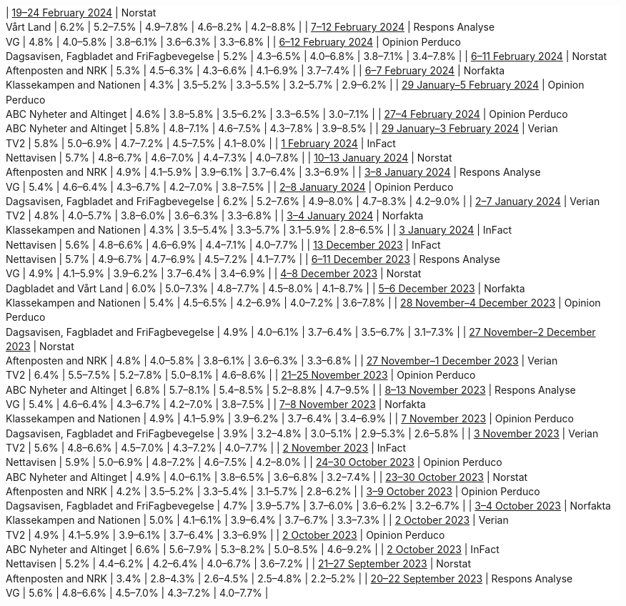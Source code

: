 | [19–24 February 2024](2024-02-24-Norstat.html) | Norstat <br> Vårt Land | 6.2% | 5.2–7.5% | 4.9–7.8% | 4.6–8.2% | 4.2–8.8% |
| [7–12 February 2024](2024-02-12-ResponsAnalyse.html) | Respons Analyse <br> VG | 4.8% | 4.0–5.8% | 3.8–6.1% | 3.6–6.3% | 3.3–6.8% |
| [6–12 February 2024](2024-02-12-OpinionPerduco.html) | Opinion Perduco <br> Dagsavisen, Fagbladet and FriFagbevegelse | 5.2% | 4.3–6.5% | 4.0–6.8% | 3.8–7.1% | 3.4–7.8% |
| [6–11 February 2024](2024-02-11-Norstat.html) | Norstat <br> Aftenposten and NRK | 5.3% | 4.5–6.3% | 4.3–6.6% | 4.1–6.9% | 3.7–7.4% |
| [6–7 February 2024](2024-02-07-Norfakta.html) | Norfakta <br> Klassekampen and Nationen | 4.3% | 3.5–5.2% | 3.3–5.5% | 3.2–5.7% | 2.9–6.2% |
| [29 January–5 February 2024](2024-02-05-OpinionPerduco.html) | Opinion Perduco <br> ABC Nyheter and Altinget | 4.6% | 3.8–5.8% | 3.5–6.2% | 3.3–6.5% | 3.0–7.1% |
| [27–4 February 2024](2024-02-04-OpinionPerduco.html) | Opinion Perduco <br> ABC Nyheter and Altinget | 5.8% | 4.8–7.1% | 4.6–7.5% | 4.3–7.8% | 3.9–8.5% |
| [29 January–3 February 2024](2024-02-03-Verian.html) | Verian <br> TV2 | 5.8% | 5.0–6.9% | 4.7–7.2% | 4.5–7.5% | 4.1–8.0% |
| [1 February 2024](2024-02-01-InFact.html) | InFact <br> Nettavisen | 5.7% | 4.8–6.7% | 4.6–7.0% | 4.4–7.3% | 4.0–7.8% |
| [10–13 January 2024](2024-01-13-Norstat.html) | Norstat <br> Aftenposten and NRK | 4.9% | 4.1–5.9% | 3.9–6.1% | 3.7–6.4% | 3.3–6.9% |
| [3–8 January 2024](2024-01-08-ResponsAnalyse.html) | Respons Analyse <br> VG | 5.4% | 4.6–6.4% | 4.3–6.7% | 4.2–7.0% | 3.8–7.5% |
| [2–8 January 2024](2024-01-08-OpinionPerduco.html) | Opinion Perduco <br> Dagsavisen, Fagbladet and FriFagbevegelse | 6.2% | 5.2–7.6% | 4.9–8.0% | 4.7–8.3% | 4.2–9.0% |
| [2–7 January 2024](2024-01-07-Verian.html) | Verian <br> TV2 | 4.8% | 4.0–5.7% | 3.8–6.0% | 3.6–6.3% | 3.3–6.8% |
| [3–4 January 2024](2024-01-04-Norfakta.html) | Norfakta <br> Klassekampen and Nationen | 4.3% | 3.5–5.4% | 3.3–5.7% | 3.1–5.9% | 2.8–6.5% |
| [3 January 2024](2024-01-03-InFact.html) | InFact <br> Nettavisen | 5.6% | 4.8–6.6% | 4.6–6.9% | 4.4–7.1% | 4.0–7.7% |
| [13 December 2023](2023-12-13-InFact.html) | InFact <br> Nettavisen | 5.7% | 4.9–6.7% | 4.7–6.9% | 4.5–7.2% | 4.1–7.7% |
| [6–11 December 2023](2023-12-11-ResponsAnalyse.html) | Respons Analyse <br> VG | 4.9% | 4.1–5.9% | 3.9–6.2% | 3.7–6.4% | 3.4–6.9% |
| [4–8 December 2023](2023-12-08-Norstat.html) | Norstat <br> Dagbladet and Vårt Land | 6.0% | 5.0–7.3% | 4.8–7.7% | 4.5–8.0% | 4.1–8.7% |
| [5–6 December 2023](2023-12-06-Norfakta.html) | Norfakta <br> Klassekampen and Nationen | 5.4% | 4.5–6.5% | 4.2–6.9% | 4.0–7.2% | 3.6–7.8% |
| [28 November–4 December 2023](2023-12-04-OpinionPerduco.html) | Opinion Perduco <br> Dagsavisen, Fagbladet and FriFagbevegelse | 4.9% | 4.0–6.1% | 3.7–6.4% | 3.5–6.7% | 3.1–7.3% |
| [27 November–2 December 2023](2023-12-02-Norstat.html) | Norstat <br> Aftenposten and NRK | 4.8% | 4.0–5.8% | 3.8–6.1% | 3.6–6.3% | 3.3–6.8% |
| [27 November–1 December 2023](2023-12-01-Verian.html) | Verian <br> TV2 | 6.4% | 5.5–7.5% | 5.2–7.8% | 5.0–8.1% | 4.6–8.6% |
| [21–25 November 2023](2023-11-25-OpinionPerduco.html) | Opinion Perduco <br> ABC Nyheter and Altinget | 6.8% | 5.7–8.1% | 5.4–8.5% | 5.2–8.8% | 4.7–9.5% |
| [8–13 November 2023](2023-11-13-ResponsAnalyse.html) | Respons Analyse <br> VG | 5.4% | 4.6–6.4% | 4.3–6.7% | 4.2–7.0% | 3.8–7.5% |
| [7–8 November 2023](2023-11-08-Norfakta.html) | Norfakta <br> Klassekampen and Nationen | 4.9% | 4.1–5.9% | 3.9–6.2% | 3.7–6.4% | 3.4–6.9% |
| [7 November 2023](2023-11-07-OpinionPerduco.html) | Opinion Perduco <br> Dagsavisen, Fagbladet and FriFagbevegelse | 3.9% | 3.2–4.8% | 3.0–5.1% | 2.9–5.3% | 2.6–5.8% |
| [3 November 2023](2023-11-03-Verian.html) | Verian <br> TV2 | 5.6% | 4.8–6.6% | 4.5–7.0% | 4.3–7.2% | 4.0–7.7% |
| [2 November 2023](2023-11-02-InFact.html) | InFact <br> Nettavisen | 5.9% | 5.0–6.9% | 4.8–7.2% | 4.6–7.5% | 4.2–8.0% |
| [24–30 October 2023](2023-10-30-OpinionPerduco.html) | Opinion Perduco <br> ABC Nyheter and Altinget | 4.9% | 4.0–6.1% | 3.8–6.5% | 3.6–6.8% | 3.2–7.4% |
| [23–30 October 2023](2023-10-30-Norstat.html) | Norstat <br> Aftenposten and NRK | 4.2% | 3.5–5.2% | 3.3–5.4% | 3.1–5.7% | 2.8–6.2% |
| [3–9 October 2023](2023-10-09-OpinionPerduco.html) | Opinion Perduco <br> Dagsavisen, Fagbladet and FriFagbevegelse | 4.7% | 3.9–5.7% | 3.7–6.0% | 3.6–6.2% | 3.2–6.7% |
| [3–4 October 2023](2023-10-04-Norfakta.html) | Norfakta <br> Klassekampen and Nationen | 5.0% | 4.1–6.1% | 3.9–6.4% | 3.7–6.7% | 3.3–7.3% |
| [2 October 2023](2023-10-02-Verian.html) | Verian <br> TV2 | 4.9% | 4.1–5.9% | 3.9–6.1% | 3.7–6.4% | 3.3–6.9% |
| [2 October 2023](2023-10-02-OpinionPerduco.html) | Opinion Perduco <br> ABC Nyheter and Altinget | 6.6% | 5.6–7.9% | 5.3–8.2% | 5.0–8.5% | 4.6–9.2% |
| [2 October 2023](2023-10-02-InFact.html) | InFact <br> Nettavisen | 5.2% | 4.4–6.2% | 4.2–6.4% | 4.0–6.7% | 3.6–7.2% |
| [21–27 September 2023](2023-09-27-Norstat.html) | Norstat <br> Aftenposten and NRK | 3.4% | 2.8–4.3% | 2.6–4.5% | 2.5–4.8% | 2.2–5.2% |
| [20–22 September 2023](2023-09-22-ResponsAnalyse.html) | Respons Analyse <br> VG | 5.6% | 4.8–6.6% | 4.5–7.0% | 4.3–7.2% | 4.0–7.7% |